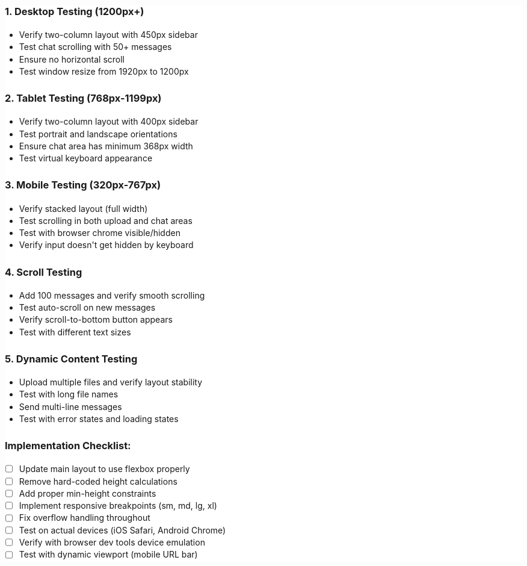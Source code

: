 ### 1. **Desktop Testing (1200px+)**
- Verify two-column layout with 450px sidebar
- Test chat scrolling with 50+ messages
- Ensure no horizontal scroll
- Test window resize from 1920px to 1200px

### 2. **Tablet Testing (768px-1199px)**
- Verify two-column layout with 400px sidebar
- Test portrait and landscape orientations
- Ensure chat area has minimum 368px width
- Test virtual keyboard appearance

### 3. **Mobile Testing (320px-767px)**
- Verify stacked layout (full width)
- Test scrolling in both upload and chat areas
- Test with browser chrome visible/hidden
- Verify input doesn't get hidden by keyboard

### 4. **Scroll Testing**
- Add 100 messages and verify smooth scrolling
- Test auto-scroll on new messages
- Verify scroll-to-bottom button appears
- Test with different text sizes

### 5. **Dynamic Content Testing**
- Upload multiple files and verify layout stability
- Test with long file names
- Send multi-line messages
- Test with error states and loading states

### Implementation Checklist:
- [ ] Update main layout to use flexbox properly
- [ ] Remove hard-coded height calculations
- [ ] Add proper min-height constraints
- [ ] Implement responsive breakpoints (sm, md, lg, xl)
- [ ] Fix overflow handling throughout
- [ ] Test on actual devices (iOS Safari, Android Chrome)
- [ ] Verify with browser dev tools device emulation
- [ ] Test with dynamic viewport (mobile URL bar)